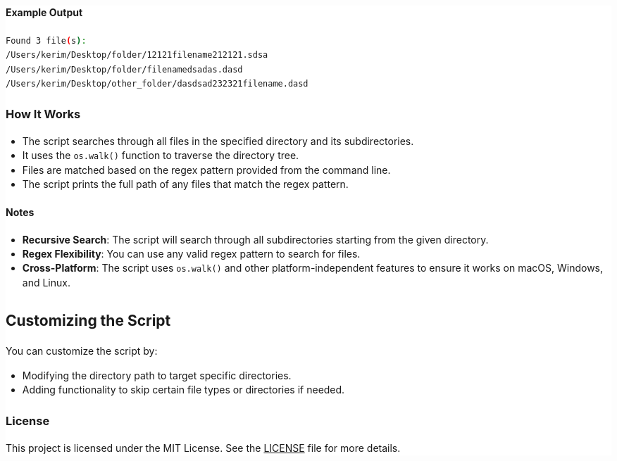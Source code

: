#### Example Output

```bash
Found 3 file(s):
/Users/kerim/Desktop/folder/12121filename212121.sdsa
/Users/kerim/Desktop/folder/filenamedsadas.dasd
/Users/kerim/Desktop/other_folder/dasdsad232321filename.dasd
```

### How It Works

- The script searches through all files in the specified directory and its subdirectories.
- It uses the `os.walk()` function to traverse the directory tree.
- Files are matched based on the regex pattern provided from the command line.
- The script prints the full path of any files that match the regex pattern.

#### Notes

- **Recursive Search**: The script will search through all subdirectories starting from the given directory.
- **Regex Flexibility**: You can use any valid regex pattern to search for files.
- **Cross-Platform**: The script uses `os.walk()` and other platform-independent features to ensure it works on macOS, Windows, and Linux.


## Customizing the Script

You can customize the script by:
- Modifying the directory path to target specific directories.
- Adding functionality to skip certain file types or directories if needed.


### License

This project is licensed under the MIT License. See the [LICENSE](LICENSE) file for more details.
